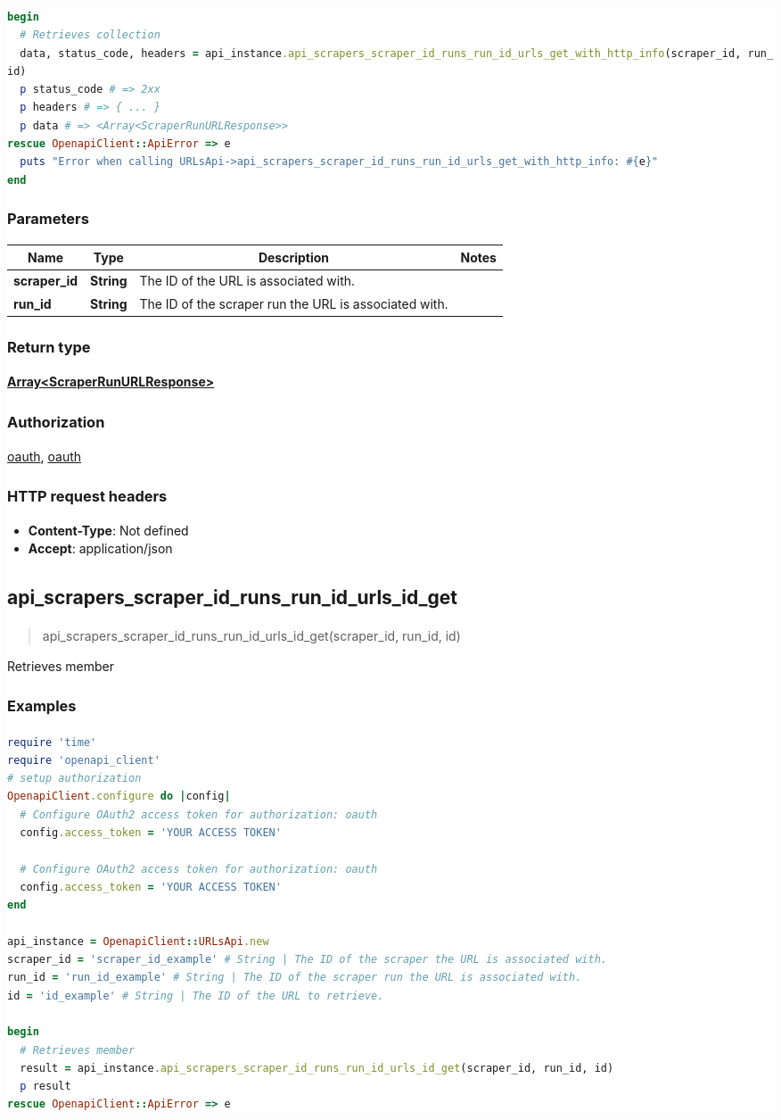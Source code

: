 ```ruby
begin
  # Retrieves collection
  data, status_code, headers = api_instance.api_scrapers_scraper_id_runs_run_id_urls_get_with_http_info(scraper_id, run_id)
  p status_code # => 2xx
  p headers # => { ... }
  p data # => <Array<ScraperRunURLResponse>>
rescue OpenapiClient::ApiError => e
  puts "Error when calling URLsApi->api_scrapers_scraper_id_runs_run_id_urls_get_with_http_info: #{e}"
end
```

### Parameters

| Name | Type | Description | Notes |
| ---- | ---- | ----------- | ----- |
| **scraper_id** | **String** | The ID of the URL is associated with. |  |
| **run_id** | **String** | The ID of the scraper run the URL is associated with. |  |

### Return type

[**Array&lt;ScraperRunURLResponse&gt;**](ScraperRunURLResponse.md)

### Authorization

[oauth](../README.md#oauth), [oauth](../README.md#oauth)

### HTTP request headers

- **Content-Type**: Not defined
- **Accept**: application/json


## api_scrapers_scraper_id_runs_run_id_urls_id_get

> <ScraperRunURLResponse> api_scrapers_scraper_id_runs_run_id_urls_id_get(scraper_id, run_id, id)

Retrieves member

### Examples

```ruby
require 'time'
require 'openapi_client'
# setup authorization
OpenapiClient.configure do |config|
  # Configure OAuth2 access token for authorization: oauth
  config.access_token = 'YOUR ACCESS TOKEN'

  # Configure OAuth2 access token for authorization: oauth
  config.access_token = 'YOUR ACCESS TOKEN'
end

api_instance = OpenapiClient::URLsApi.new
scraper_id = 'scraper_id_example' # String | The ID of the scraper the URL is associated with.
run_id = 'run_id_example' # String | The ID of the scraper run the URL is associated with.
id = 'id_example' # String | The ID of the URL to retrieve.

begin
  # Retrieves member
  result = api_instance.api_scrapers_scraper_id_runs_run_id_urls_id_get(scraper_id, run_id, id)
  p result
rescue OpenapiClient::ApiError => e
```